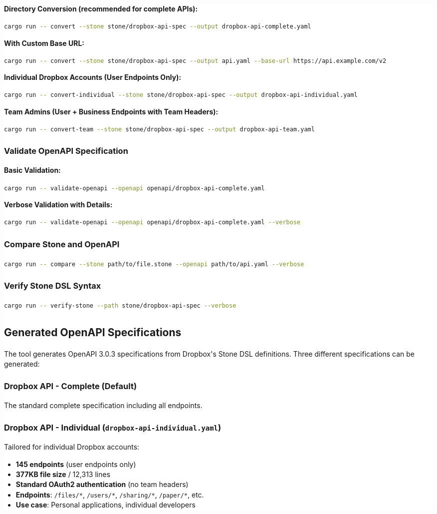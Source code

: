 **Directory Conversion (recommended for complete APIs):**
```bash
cargo run -- convert --stone stone/dropbox-api-spec --output dropbox-api-complete.yaml
```

**With Custom Base URL:**
```bash
cargo run -- convert --stone stone/dropbox-api-spec --output api.yaml --base-url https://api.example.com/v2
```

**Individual Dropbox Accounts (User Endpoints Only):**
```bash
cargo run -- convert-individual --stone stone/dropbox-api-spec --output dropbox-api-individual.yaml
```

**Team Admins (User + Business Endpoints with Team Headers):**
```bash
cargo run -- convert-team --stone stone/dropbox-api-spec --output dropbox-api-team.yaml
```

### Validate OpenAPI Specification

**Basic Validation:**
```bash
cargo run -- validate-openapi --openapi openapi/dropbox-api-complete.yaml
```

**Verbose Validation with Details:**
```bash
cargo run -- validate-openapi --openapi openapi/dropbox-api-complete.yaml --verbose
```

### Compare Stone and OpenAPI

```bash
cargo run -- compare --stone path/to/file.stone --openapi path/to/api.yaml --verbose
```

### Verify Stone DSL Syntax

```bash
cargo run -- verify-stone --path stone/dropbox-api-spec --verbose
```

## Generated OpenAPI Specifications

The tool generates OpenAPI 3.0.3 specifications from Dropbox's Stone DSL definitions. Three different specifications can be generated:

### Dropbox API - Complete (Default)
The standard complete specification including all endpoints.

### Dropbox API - Individual (`dropbox-api-individual.yaml`)
Tailored for individual Dropbox accounts:
- **145 endpoints** (user endpoints only)
- **377KB file size** / 12,313 lines
- **Standard OAuth2 authentication** (no team headers)
- **Endpoints**: `/files/*`, `/users/*`, `/sharing/*`, `/paper/*`, etc.
- **Use case**: Personal applications, individual developers
